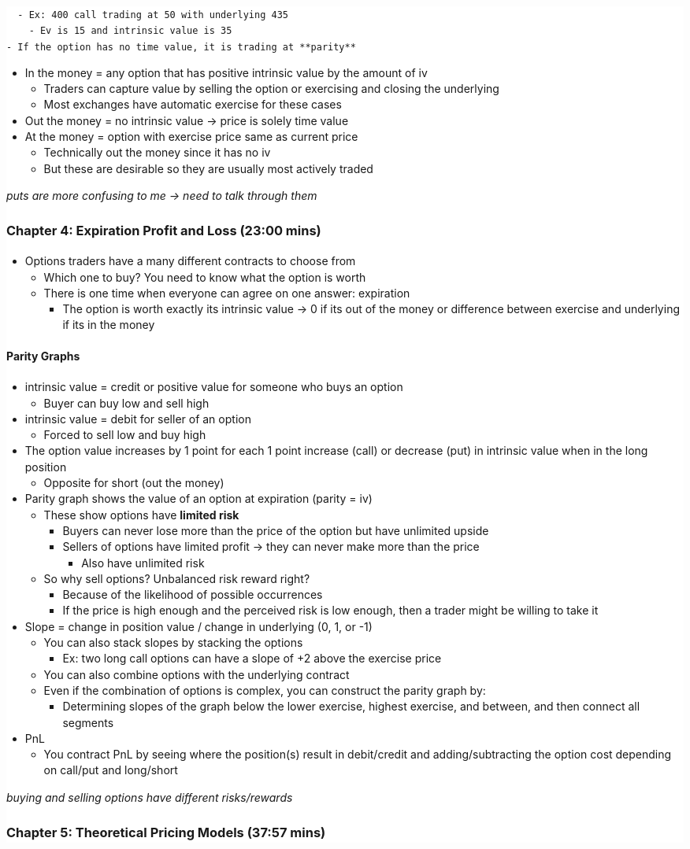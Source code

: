       - Ex: 400 call trading at 50 with underlying 435
        - Ev is 15 and intrinsic value is 35
    - If the option has no time value, it is trading at **parity**
- In the money = any option that has positive intrinsic value by the amount of iv
  - Traders can capture value by selling the option or exercising and closing the underlying
  - Most exchanges have automatic exercise for these cases
- Out the money = no intrinsic value -> price is solely time value
- At the money = option with exercise price same as current price
  - Technically out the money since it has no iv
  - But these are desirable so they are usually most actively traded

*puts are more confusing to me -> need to talk through them*

### Chapter 4: Expiration Profit and Loss (23:00 mins)

- Options traders have a many different contracts to choose from
  - Which one to buy? You need to know what the option is worth
  - There is one time when everyone can agree on one answer: expiration
    - The option is worth exactly its intrinsic value -> 0 if its out of the money or difference between exercise and underlying if its in the money

#### Parity Graphs

- intrinsic value = credit or positive value for someone who buys an option
  - Buyer can buy low and sell high
- intrinsic value = debit for seller of an option
  - Forced to sell low and buy high
- The option value increases by 1 point for each 1 point increase (call) or decrease (put) in intrinsic value when in the long position
  - Opposite for short (out the money)
- Parity graph shows the value of an option at expiration (parity = iv)
  - These show options have **limited risk**
    - Buyers can never lose more than the price of the option but have unlimited upside
    - Sellers of options have limited profit -> they can never make more than the price
      - Also have unlimited risk
  - So why sell options? Unbalanced risk reward right?
    - Because of the likelihood of possible occurrences
    - If the price is high enough and the perceived risk is low enough, then a trader might be willing to take it
- Slope = change in position value / change in underlying (0, 1, or -1)
  - You can also stack slopes by stacking the options
    - Ex: two long call options can have a slope of +2 above the exercise price
  - You can also combine options with the underlying contract
  - Even if the combination of options is complex, you can construct the parity graph by:
    - Determining slopes of the graph below the lower exercise, highest exercise, and between, and then connect all segments
- PnL
  - You contract PnL by seeing where the position(s) result in debit/credit and adding/subtracting the option cost depending on call/put and long/short

*buying and selling options have different risks/rewards*

### Chapter 5: Theoretical Pricing Models (37:57 mins)
